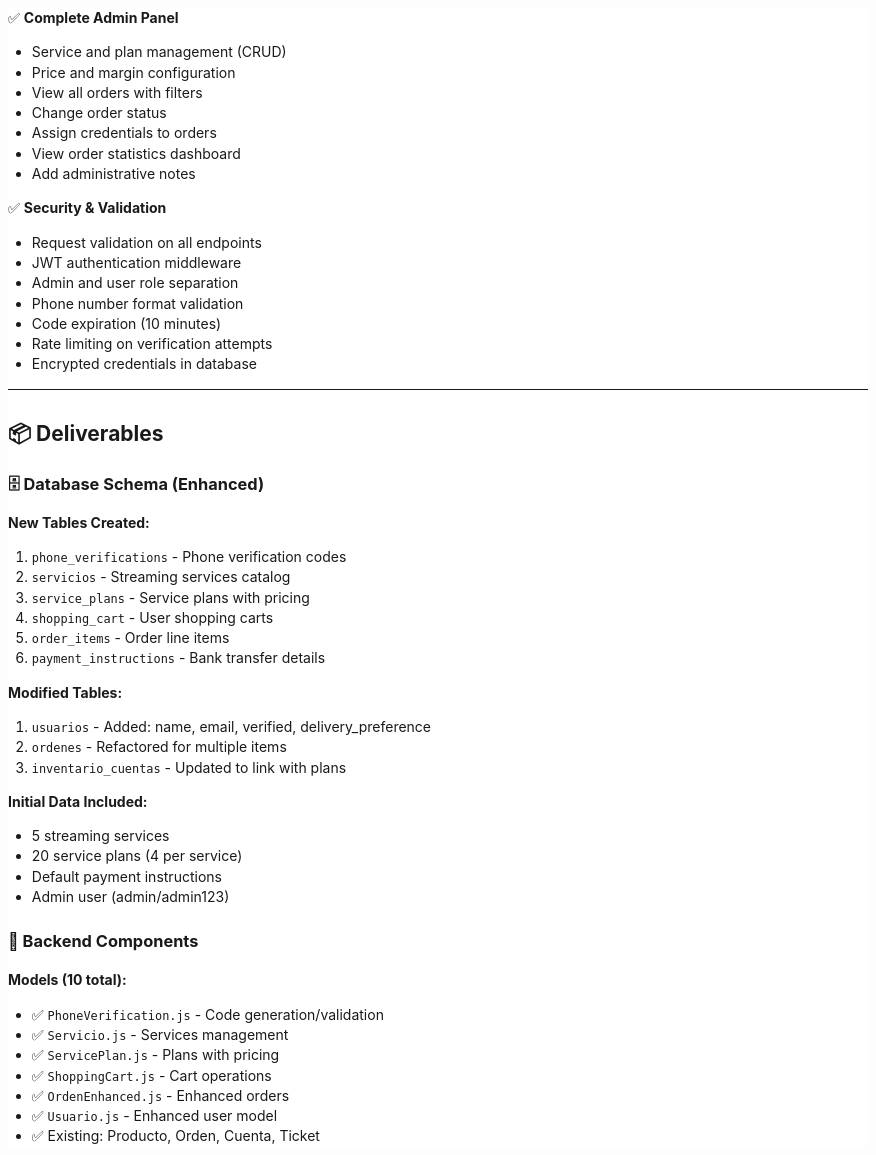 ✅ **Complete Admin Panel**
- Service and plan management (CRUD)
- Price and margin configuration
- View all orders with filters
- Change order status
- Assign credentials to orders
- View order statistics dashboard
- Add administrative notes

✅ **Security & Validation**
- Request validation on all endpoints
- JWT authentication middleware
- Admin and user role separation
- Phone number format validation
- Code expiration (10 minutes)
- Rate limiting on verification attempts
- Encrypted credentials in database

---

## 📦 Deliverables

### 🗄️ Database Schema (Enhanced)

**New Tables Created:**
1. `phone_verifications` - Phone verification codes
2. `servicios` - Streaming services catalog
3. `service_plans` - Service plans with pricing
4. `shopping_cart` - User shopping carts
5. `order_items` - Order line items
6. `payment_instructions` - Bank transfer details

**Modified Tables:**
1. `usuarios` - Added: name, email, verified, delivery_preference
2. `ordenes` - Refactored for multiple items
3. `inventario_cuentas` - Updated to link with plans

**Initial Data Included:**
- 5 streaming services
- 20 service plans (4 per service)
- Default payment instructions
- Admin user (admin/admin123)

### 🔧 Backend Components

**Models (10 total):**
- ✅ `PhoneVerification.js` - Code generation/validation
- ✅ `Servicio.js` - Services management
- ✅ `ServicePlan.js` - Plans with pricing
- ✅ `ShoppingCart.js` - Cart operations
- ✅ `OrdenEnhanced.js` - Enhanced orders
- ✅ `Usuario.js` - Enhanced user model
- ✅ Existing: Producto, Orden, Cuenta, Ticket
